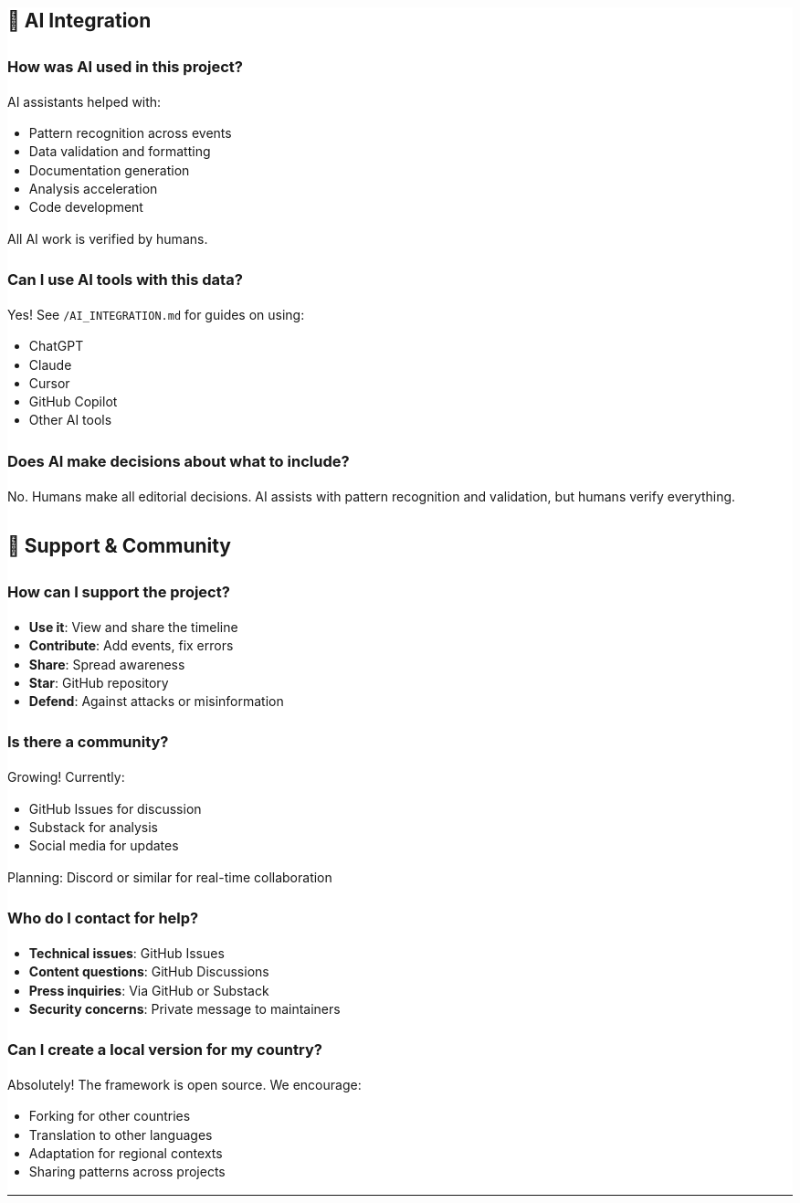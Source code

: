 ## 🤖 AI Integration

### How was AI used in this project?
AI assistants helped with:
- Pattern recognition across events
- Data validation and formatting
- Documentation generation
- Analysis acceleration
- Code development

All AI work is verified by humans.

### Can I use AI tools with this data?
Yes! See `/AI_INTEGRATION.md` for guides on using:
- ChatGPT
- Claude
- Cursor
- GitHub Copilot
- Other AI tools

### Does AI make decisions about what to include?
No. Humans make all editorial decisions. AI assists with pattern recognition and validation, but humans verify everything.

## 💪 Support & Community

### How can I support the project?
- **Use it**: View and share the timeline
- **Contribute**: Add events, fix errors
- **Share**: Spread awareness
- **Star**: GitHub repository
- **Defend**: Against attacks or misinformation

### Is there a community?
Growing! Currently:
- GitHub Issues for discussion
- Substack for analysis
- Social media for updates

Planning: Discord or similar for real-time collaboration

### Who do I contact for help?
- **Technical issues**: GitHub Issues
- **Content questions**: GitHub Discussions
- **Press inquiries**: Via GitHub or Substack
- **Security concerns**: Private message to maintainers

### Can I create a local version for my country?
Absolutely! The framework is open source. We encourage:
- Forking for other countries
- Translation to other languages
- Adaptation for regional contexts
- Sharing patterns across projects

---